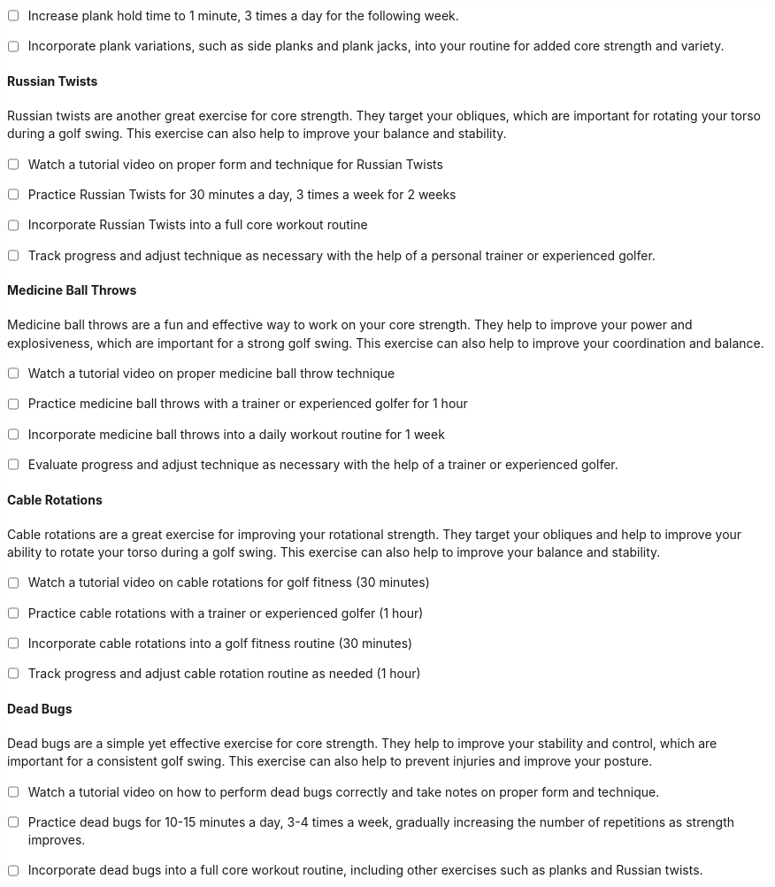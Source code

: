 - [ ] Increase plank hold time to 1 minute, 3 times a day for the following week.

- [ ] Incorporate plank variations, such as side planks and plank jacks, into your routine for added core strength and variety.


#### <a id='russian-twists'></a>Russian Twists
Russian twists are another great exercise for core strength. They target your obliques, which are important for rotating your torso during a golf swing. This exercise can also help to improve your balance and stability.
- [ ] Watch a tutorial video on proper form and technique for Russian Twists

- [ ] Practice Russian Twists for 30 minutes a day, 3 times a week for 2 weeks

- [ ] Incorporate Russian Twists into a full core workout routine

- [ ] Track progress and adjust technique as necessary with the help of a personal trainer or experienced golfer.


#### <a id='medicine-ball-throws'></a>Medicine Ball Throws
Medicine ball throws are a fun and effective way to work on your core strength. They help to improve your power and explosiveness, which are important for a strong golf swing. This exercise can also help to improve your coordination and balance.
- [ ] Watch a tutorial video on proper medicine ball throw technique

- [ ] Practice medicine ball throws with a trainer or experienced golfer for 1 hour

- [ ] Incorporate medicine ball throws into a daily workout routine for 1 week

- [ ] Evaluate progress and adjust technique as necessary with the help of a trainer or experienced golfer.


#### <a id='cable-rotations'></a>Cable Rotations
Cable rotations are a great exercise for improving your rotational strength. They target your obliques and help to improve your ability to rotate your torso during a golf swing. This exercise can also help to improve your balance and stability.
- [ ] Watch a tutorial video on cable rotations for golf fitness (30 minutes)

- [ ] Practice cable rotations with a trainer or experienced golfer (1 hour)

- [ ] Incorporate cable rotations into a golf fitness routine (30 minutes)

- [ ] Track progress and adjust cable rotation routine as needed (1 hour)


#### <a id='dead-bugs'></a>Dead Bugs
Dead bugs are a simple yet effective exercise for core strength. They help to improve your stability and control, which are important for a consistent golf swing. This exercise can also help to prevent injuries and improve your posture.
- [ ] Watch a tutorial video on how to perform dead bugs correctly and take notes on proper form and technique.

- [ ] Practice dead bugs for 10-15 minutes a day, 3-4 times a week, gradually increasing the number of repetitions as strength improves.

- [ ] Incorporate dead bugs into a full core workout routine, including other exercises such as planks and Russian twists.
